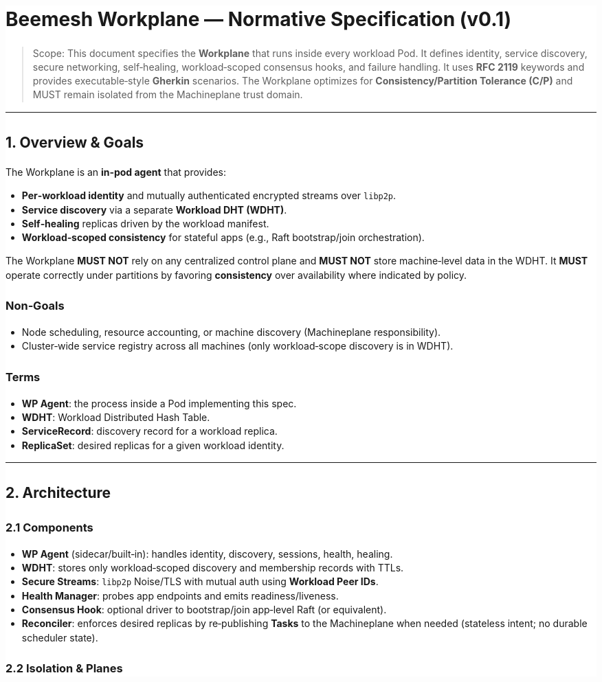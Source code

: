 # Beemesh Workplane — Normative Specification (v0.1)

> Scope: This document specifies the **Workplane** that runs inside every workload Pod. It defines identity, service discovery, secure networking, self‑healing, workload‑scoped consensus hooks, and failure handling. It uses **RFC 2119** keywords and provides executable‑style **Gherkin** scenarios. The Workplane optimizes for **Consistency/Partition Tolerance (C/P)** and MUST remain isolated from the Machineplane trust domain.

---

## 1. Overview & Goals

The Workplane is an **in‑pod agent** that provides:

* **Per‑workload identity** and mutually authenticated encrypted streams over `libp2p`.
* **Service discovery** via a separate **Workload DHT (WDHT)**.
* **Self‑healing** replicas driven by the workload manifest.
* **Workload‑scoped consistency** for stateful apps (e.g., Raft bootstrap/join orchestration).

The Workplane **MUST NOT** rely on any centralized control plane and **MUST NOT** store machine‑level data in the WDHT. It **MUST** operate correctly under partitions by favoring **consistency** over availability where indicated by policy.

### Non‑Goals

* Node scheduling, resource accounting, or machine discovery (Machineplane responsibility).
* Cluster‑wide service registry across all machines (only workload‑scope discovery is in WDHT).

### Terms

* **WP Agent**: the process inside a Pod implementing this spec.
* **WDHT**: Workload Distributed Hash Table.
* **ServiceRecord**: discovery record for a workload replica.
* **ReplicaSet**: desired replicas for a given workload identity.

---

## 2. Architecture

### 2.1 Components

* **WP Agent** (sidecar/built‑in): handles identity, discovery, sessions, health, healing.
* **WDHT**: stores only workload‑scoped discovery and membership records with TTLs.
* **Secure Streams**: `libp2p` Noise/TLS with mutual auth using **Workload Peer IDs**.
* **Health Manager**: probes app endpoints and emits readiness/liveness.
* **Consensus Hook**: optional driver to bootstrap/join app‑level Raft (or equivalent).
* **Reconciler**: enforces desired replicas by re‑publishing **Tasks** to the Machineplane when needed (stateless intent; no durable scheduler state).

### 2.2 Isolation & Planes
